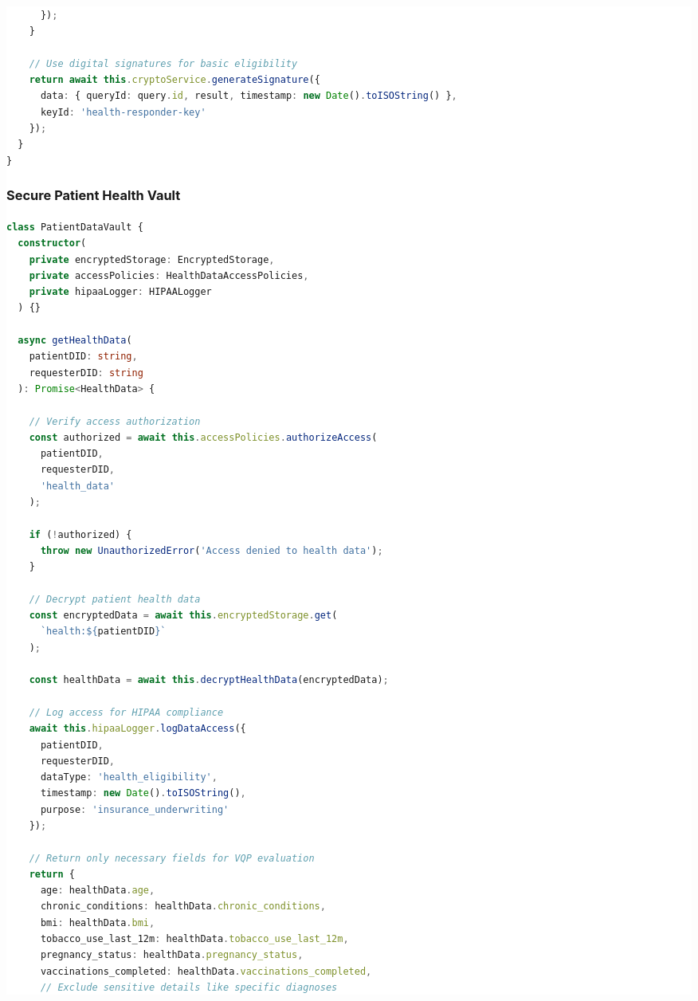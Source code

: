 ```typescript
      });
    }
    
    // Use digital signatures for basic eligibility
    return await this.cryptoService.generateSignature({
      data: { queryId: query.id, result, timestamp: new Date().toISOString() },
      keyId: 'health-responder-key'
    });
  }
}
```

### Secure Patient Health Vault

```typescript
class PatientDataVault {
  constructor(
    private encryptedStorage: EncryptedStorage,
    private accessPolicies: HealthDataAccessPolicies,
    private hipaaLogger: HIPAALogger
  ) {}

  async getHealthData(
    patientDID: string,
    requesterDID: string
  ): Promise<HealthData> {
    
    // Verify access authorization
    const authorized = await this.accessPolicies.authorizeAccess(
      patientDID,
      requesterDID,
      'health_data'
    );

    if (!authorized) {
      throw new UnauthorizedError('Access denied to health data');
    }

    // Decrypt patient health data
    const encryptedData = await this.encryptedStorage.get(
      `health:${patientDID}`
    );
    
    const healthData = await this.decryptHealthData(encryptedData);
    
    // Log access for HIPAA compliance
    await this.hipaaLogger.logDataAccess({
      patientDID,
      requesterDID,
      dataType: 'health_eligibility',
      timestamp: new Date().toISOString(),
      purpose: 'insurance_underwriting'
    });

    // Return only necessary fields for VQP evaluation
    return {
      age: healthData.age,
      chronic_conditions: healthData.chronic_conditions,
      bmi: healthData.bmi,
      tobacco_use_last_12m: healthData.tobacco_use_last_12m,
      pregnancy_status: healthData.pregnancy_status,
      vaccinations_completed: healthData.vaccinations_completed,
      // Exclude sensitive details like specific diagnoses
```
